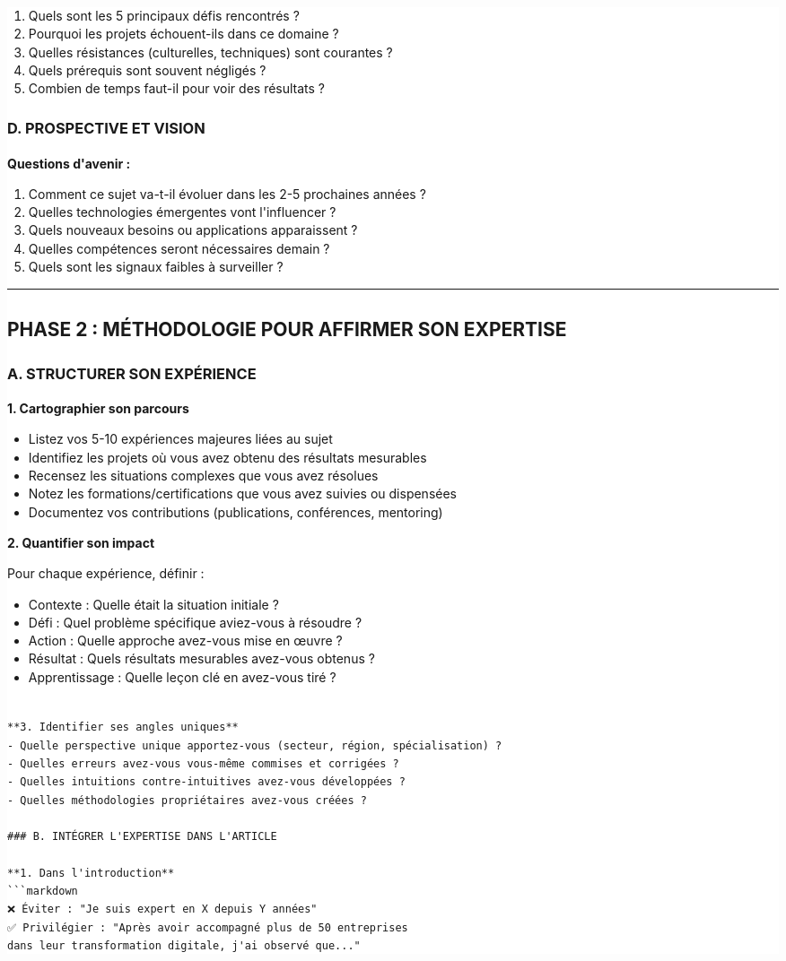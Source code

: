 1. Quels sont les 5 principaux défis rencontrés ?
2. Pourquoi les projets échouent-ils dans ce domaine ?
3. Quelles résistances (culturelles, techniques) sont courantes ?
4. Quels prérequis sont souvent négligés ?
5. Combien de temps faut-il pour voir des résultats ?

### D. PROSPECTIVE ET VISION

**Questions d'avenir :**

1. Comment ce sujet va-t-il évoluer dans les 2-5 prochaines années ?
2. Quelles technologies émergentes vont l'influencer ?
3. Quels nouveaux besoins ou applications apparaissent ?
4. Quelles compétences seront nécessaires demain ?
5. Quels sont les signaux faibles à surveiller ?

---

## PHASE 2 : MÉTHODOLOGIE POUR AFFIRMER SON EXPERTISE

### A. STRUCTURER SON EXPÉRIENCE

**1. Cartographier son parcours**

- Listez vos 5-10 expériences majeures liées au sujet
- Identifiez les projets où vous avez obtenu des résultats mesurables
- Recensez les situations complexes que vous avez résolues
- Notez les formations/certifications que vous avez suivies ou dispensées
- Documentez vos contributions (publications, conférences, mentoring)

**2. Quantifier son impact**

Pour chaque expérience, définir :
- Contexte : Quelle était la situation initiale ?
- Défi : Quel problème spécifique aviez-vous à résoudre ?
- Action : Quelle approche avez-vous mise en œuvre ?
- Résultat : Quels résultats mesurables avez-vous obtenus ?
- Apprentissage : Quelle leçon clé en avez-vous tiré ?
```

**3. Identifier ses angles uniques**
- Quelle perspective unique apportez-vous (secteur, région, spécialisation) ?
- Quelles erreurs avez-vous vous-même commises et corrigées ?
- Quelles intuitions contre-intuitives avez-vous développées ?
- Quelles méthodologies propriétaires avez-vous créées ?

### B. INTÉGRER L'EXPERTISE DANS L'ARTICLE

**1. Dans l'introduction**
```markdown
❌ Éviter : "Je suis expert en X depuis Y années"
✅ Privilégier : "Après avoir accompagné plus de 50 entreprises 
dans leur transformation digitale, j'ai observé que..."
```
